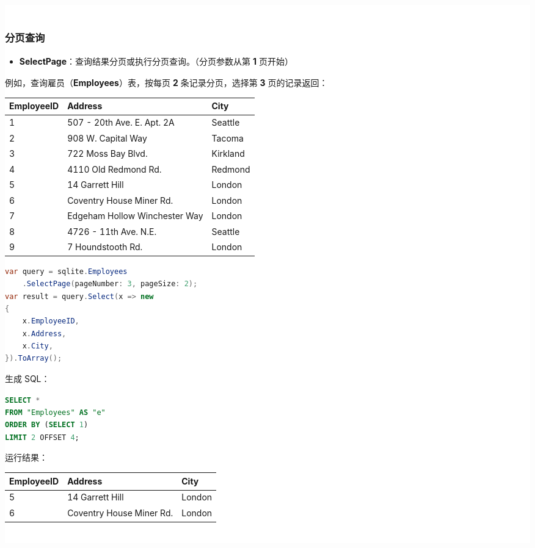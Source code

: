 <br/>

### 分页查询

- **SelectPage**：查询结果分页或执行分页查询。（分页参数从第 **1** 页开始）

例如，查询雇员（**Employees**）表，按每页 **2** 条记录分页，选择第 **3** 页的记录返回：

| EmployeeID | Address                       | City     |
| :--------- | :---------------------------- | :------- |
| 1          | 507 - 20th Ave. E. Apt. 2A    | Seattle  |
| 2          | 908 W. Capital Way            | Tacoma   |
| 3          | 722 Moss Bay Blvd.            | Kirkland |
| 4          | 4110 Old Redmond Rd.          | Redmond  |
| 5          | 14 Garrett Hill               | London   |
| 6          | Coventry House Miner Rd.      | London   |
| 7          | Edgeham Hollow Winchester Way | London   |
| 8          | 4726 - 11th Ave. N.E.         | Seattle  |
| 9          | 7 Houndstooth Rd.             | London   |

```csharp
var query = sqlite.Employees
    .SelectPage(pageNumber: 3, pageSize: 2);
var result = query.Select(x => new
{
    x.EmployeeID,
    x.Address,
    x.City,
}).ToArray();
```

生成 SQL：

```sql
SELECT *
FROM "Employees" AS "e"
ORDER BY (SELECT 1)
LIMIT 2 OFFSET 4;
```

运行结果：

| EmployeeID | Address                  | City   |
| :--------- | :----------------------- | :----- |
| 5          | 14 Garrett Hill          | London |
| 6          | Coventry House Miner Rd. | London |

<br/>

